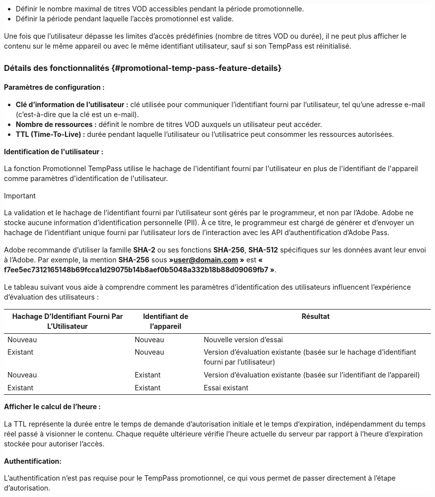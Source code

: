 * Définir le nombre maximal de titres VOD accessibles pendant la période promotionnelle.
* Définir la période pendant laquelle l’accès promotionnel est valide.

Une fois que l’utilisateur dépasse les limites d’accès prédéfinies (nombre de titres VOD ou durée), il ne peut plus afficher le contenu sur le même appareil ou avec le même identifiant utilisateur, sauf si son TempPass est réinitialisé.

### Détails des fonctionnalités {#promotional-temp-pass-feature-details}

**Paramètres de configuration :**

* **Clé d’information de l’utilisateur :** clé utilisée pour communiquer l’identifiant fourni par l’utilisateur, tel qu’une adresse e-mail (c’est-à-dire que la clé est un e-mail).
* **Nombre de ressources :** définit le nombre de titres VOD auxquels un utilisateur peut accéder.
* **TTL (Time-To-Live) :** durée pendant laquelle l’utilisateur ou l’utilisatrice peut consommer les ressources autorisées.

**Identification de l&#39;utilisateur :**

La fonction Promotionnel TempPass utilise le hachage de l&#39;identifiant fourni par l&#39;utilisateur en plus de l&#39;identifiant de l&#39;appareil comme paramètres d&#39;identification de l&#39;utilisateur.

>[!IMPORTANT]
>
> La validation et le hachage de l’identifiant fourni par l’utilisateur sont gérés par le programmeur, et non par l’Adobe. Adobe ne stocke aucune information d’identification personnelle (PII). À ce titre, le programmeur est chargé de générer et d’envoyer un hachage de l’identifiant unique fourni par l’utilisateur lors de l’interaction avec les API d’authentification d’Adobe Pass.

Adobe recommande d’utiliser la famille **SHA-2** ou ses fonctions **SHA-256**, **SHA-512** spécifiques sur les données avant leur envoi à l’Adobe. Par exemple, la mention **SHA-256** sous **»user@domain.com »** est **« f7ee5ec7312165148b69fcca1d29075b14b8aef0b5048a332b18b88d09069fb7 »**.

Le tableau suivant vous aide à comprendre comment les paramètres d’identification des utilisateurs influencent l’expérience d’évaluation des utilisateurs :

| Hachage D’Identifiant Fourni Par L’Utilisateur | Identifiant de l’appareil | Résultat |
|-------------------------------|-------------------|---------------------------------------------------------|
| Nouveau | Nouveau | Nouvelle version d’essai |
| Existant | Nouveau | Version d’évaluation existante (basée sur le hachage d’identifiant fourni par l’utilisateur) |
| Nouveau | Existant | Version d’évaluation existante (basée sur l’identifiant de l’appareil) |
| Existant | Existant | Essai existant |

**Afficher le calcul de l’heure :**

La TTL représente la durée entre le temps de demande d’autorisation initiale et le temps d’expiration, indépendamment du temps réel passé à visionner le contenu. Chaque requête ultérieure vérifie l’heure actuelle du serveur par rapport à l’heure d’expiration stockée pour autoriser l’accès.

**Authentification:**

L’authentification n’est pas requise pour le TempPass promotionnel, ce qui vous permet de passer directement à l’étape d’autorisation.
